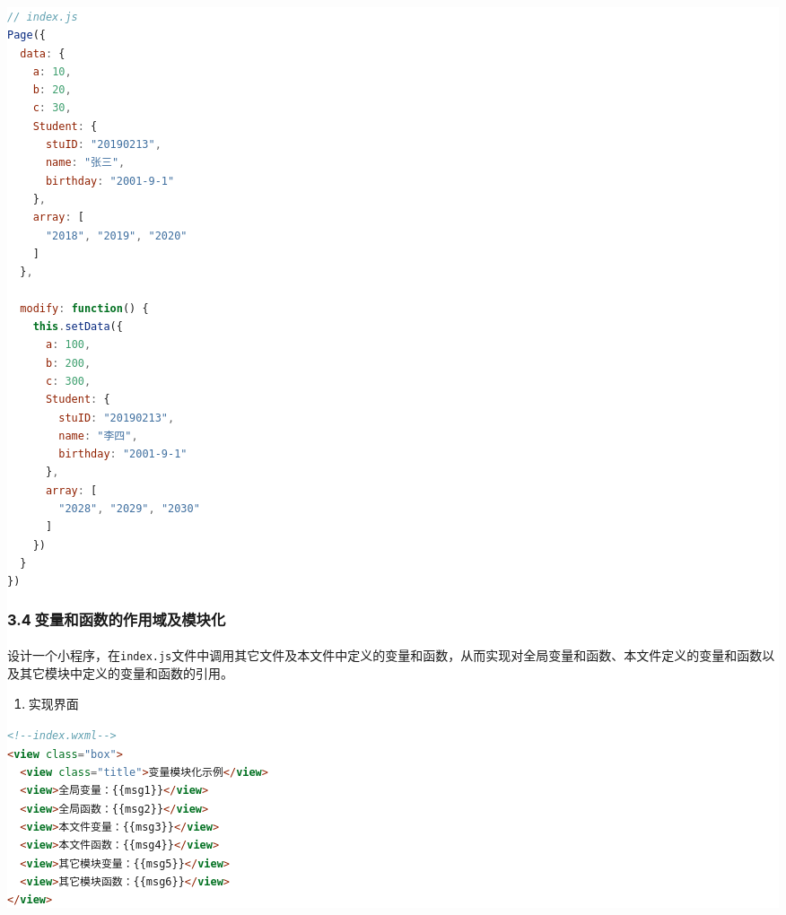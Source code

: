 ```js
// index.js
Page({
  data: {
    a: 10,
    b: 20,
    c: 30,
    Student: {
      stuID: "20190213",
      name: "张三",
      birthday: "2001-9-1"
    },
    array: [
      "2018", "2019", "2020"
    ]
  },

  modify: function() {
    this.setData({
      a: 100,
      b: 200,
      c: 300,
      Student: {
        stuID: "20190213",
        name: "李四",
        birthday: "2001-9-1"
      },
      array: [
        "2028", "2029", "2030"
      ]
    })
  }
})
```

<div STYLE="page-break-after: always;"></div>

### 3.4 变量和函数的作用域及模块化

设计一个小程序，在`index.js`文件中调用其它文件及本文件中定义的变量和函数，从而实现对全局变量和函数、本文件定义的变量和函数以及其它模块中定义的变量和函数的引用。

1. 实现界面

```html
<!--index.wxml-->
<view class="box">
  <view class="title">变量模块化示例</view>
  <view>全局变量：{{msg1}}</view>
  <view>全局函数：{{msg2}}</view>
  <view>本文件变量：{{msg3}}</view>
  <view>本文件函数：{{msg4}}</view>
  <view>其它模块变量：{{msg5}}</view>
  <view>其它模块函数：{{msg6}}</view>
</view>
```
